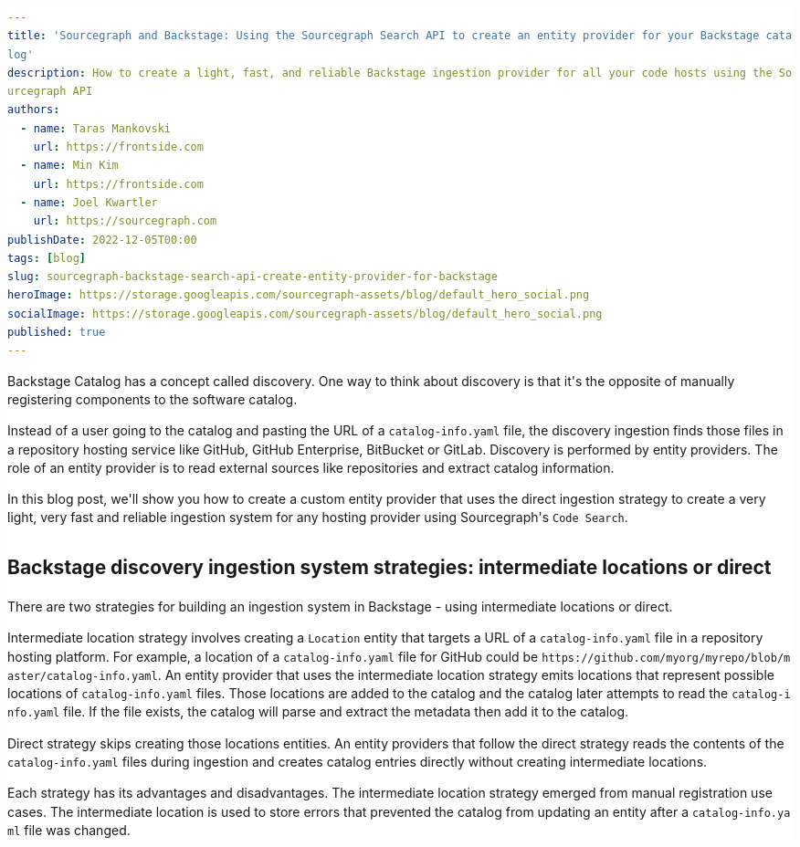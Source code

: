 ```yaml
---
title: 'Sourcegraph and Backstage: Using the Sourcegraph Search API to create an entity provider for your Backstage catalog'
description: How to create a light, fast, and reliable Backstage ingestion provider for all your code hosts using the Sourcegraph API
authors:
  - name: Taras Mankovski
    url: https://frontside.com
  - name: Min Kim
    url: https://frontside.com
  - name: Joel Kwartler 
    url: https://sourcegraph.com
publishDate: 2022-12-05T00:00
tags: [blog]
slug: sourcegraph-backstage-search-api-create-entity-provider-for-backstage
heroImage: https://storage.googleapis.com/sourcegraph-assets/blog/default_hero_social.png
socialImage: https://storage.googleapis.com/sourcegraph-assets/blog/default_hero_social.png
published: true
---
```


Backstage Catalog has a concept called discovery. One way to think about discovery is that it's the opposite of manually registering components to the software catalog. 

Instead of a user going to the catalog and pasting the URL of a `catalog-info.yaml` file, the discovery ingestion finds those files in a repository hosting service like GitHub, GitHub Enterprise, BitBucket or GitLab. Discovery is performed by entity providers. The role of an entity provider is to read external sources like repositories and extract catalog information. 

In this blog post, we'll show you how to create a custom entity provider that uses the direct ingestion strategy to create a very light, very fast and reliable ingestion system for any hosting provider using Sourcegraph's `Code Search`.

## Backstage discovery ingestion system strategies: intermediate locations or direct

There are two strategies for building an ingestion system in Backstage - using intermediate locations or direct.

Intermediate location strategy involves creating a `Location` entity that targets a URL of a `catalog-info.yaml` file in a repository hosting platform. For example, a location of a `catalog-info.yaml` file for GitHub could be `https://github.com/myorg/myrepo/blob/master/catalog-info.yaml`. An entity provider that uses the intermediate location strategy emits locations that represent possible locations of `catalog-info.yaml` files. Those locations are added to the catalog and the catalog later attempts to read the `catalog-info.yaml` file. If the file exists, the catalog will parse and extract the metadata then add it to the catalog.

Direct strategy skips creating those locations entities. An entity providers that follow the direct strategy reads the contents of the `catalog-info.yaml` files during ingestion and creates catalog entries directly without creating intermediate locations.

Each strategy has its advantages and disadvantages. The intermediate location strategy emerged from manual registration use cases. The intermediate location is used to store errors that prevented the catalog from updating an entity after a `catalog-info.yaml` file was changed. 
